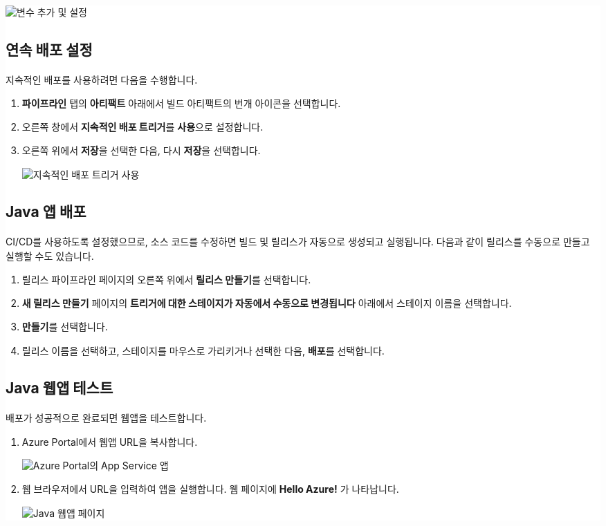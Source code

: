    ![변수 추가 및 설정](media/cicd-microprofile/appsettings.png)
   
## <a name="set-up-continuous-deployment"></a>연속 배포 설정 

지속적인 배포를 사용하려면 다음을 수행합니다. 

1. **파이프라인** 탭의 **아티팩트** 아래에서 빌드 아티팩트의 번개 아이콘을 선택합니다. 
   
1. 오른쪽 창에서 **지속적인 배포 트리거**를 **사용**으로 설정합니다.
   
1. 오른쪽 위에서 **저장**을 선택한 다음, 다시 **저장**을 선택합니다. 
   
   ![지속적인 배포 트리거 사용](media/cicd-microprofile/setcontinuousdeployment.png)
   
## <a name="deploy-the-java-app"></a>Java 앱 배포

CI/CD를 사용하도록 설정했으므로, 소스 코드를 수정하면 빌드 및 릴리스가 자동으로 생성되고 실행됩니다. 다음과 같이 릴리스를 수동으로 만들고 실행할 수도 있습니다.

1. 릴리스 파이프라인 페이지의 오른쪽 위에서 **릴리스 만들기**를 선택합니다.
   
1. **새 릴리스 만들기** 페이지의 **트리거에 대한 스테이지가 자동에서 수동으로 변경됩니다** 아래에서 스테이지 이름을 선택합니다. 
   
1. **만들기**를 선택합니다. 
   
1. 릴리스 이름을 선택하고, 스테이지를 마우스로 가리키거나 선택한 다음, **배포**를 선택합니다. 
   
## <a name="test-the-java-web-app"></a>Java 웹앱 테스트

배포가 성공적으로 완료되면 웹앱을 테스트합니다. 

1. Azure Portal에서 웹앱 URL을 복사합니다.
   
   ![Azure Portal의 App Service 앱](media/cicd-microprofile/portalurl.png)
   
1. 웹 브라우저에서 URL을 입력하여 앱을 실행합니다. 웹 페이지에 **Hello Azure!** 가 나타납니다.
   
   ![Java 웹앱 페이지](media/cicd-microprofile/webapp.png)

